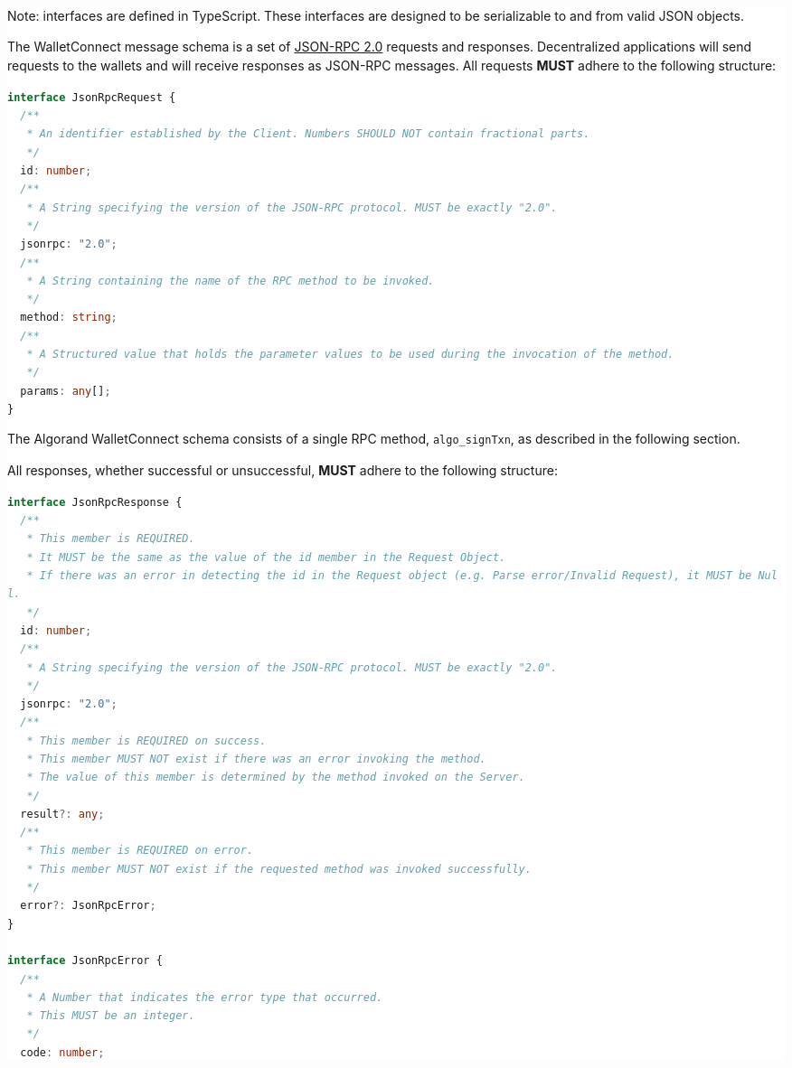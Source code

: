 Note: interfaces are defined in TypeScript. These interfaces are designed to be serializable to and from valid JSON objects.

The WalletConnect message schema is a set of [JSON-RPC 2.0](https://www.jsonrpc.org/specification) requests and responses. Decentralized applications will send requests to the wallets and will receive responses as JSON-RPC messages. All requests **MUST** adhere to the following structure:

```typescript
interface JsonRpcRequest {
  /**
   * An identifier established by the Client. Numbers SHOULD NOT contain fractional parts.
   */
  id: number;
  /**
   * A String specifying the version of the JSON-RPC protocol. MUST be exactly "2.0".
   */
  jsonrpc: "2.0";
  /**
   * A String containing the name of the RPC method to be invoked.
   */
  method: string;
  /**
   * A Structured value that holds the parameter values to be used during the invocation of the method.
   */
  params: any[];
}
```

The Algorand WalletConnect schema consists of a single RPC method, `algo_signTxn`, as described in the following section.

All responses, whether successful or unsuccessful, **MUST** adhere to the following structure:

```typescript
interface JsonRpcResponse {
  /**
   * This member is REQUIRED.
   * It MUST be the same as the value of the id member in the Request Object.
   * If there was an error in detecting the id in the Request object (e.g. Parse error/Invalid Request), it MUST be Null.
   */
  id: number;
  /**
   * A String specifying the version of the JSON-RPC protocol. MUST be exactly "2.0".
   */
  jsonrpc: "2.0";
  /**
   * This member is REQUIRED on success.
   * This member MUST NOT exist if there was an error invoking the method.
   * The value of this member is determined by the method invoked on the Server.
   */
  result?: any;
  /**
   * This member is REQUIRED on error.
   * This member MUST NOT exist if the requested method was invoked successfully.
   */
  error?: JsonRpcError;
}

interface JsonRpcError {
  /**
   * A Number that indicates the error type that occurred.
   * This MUST be an integer.
   */
  code: number;
```